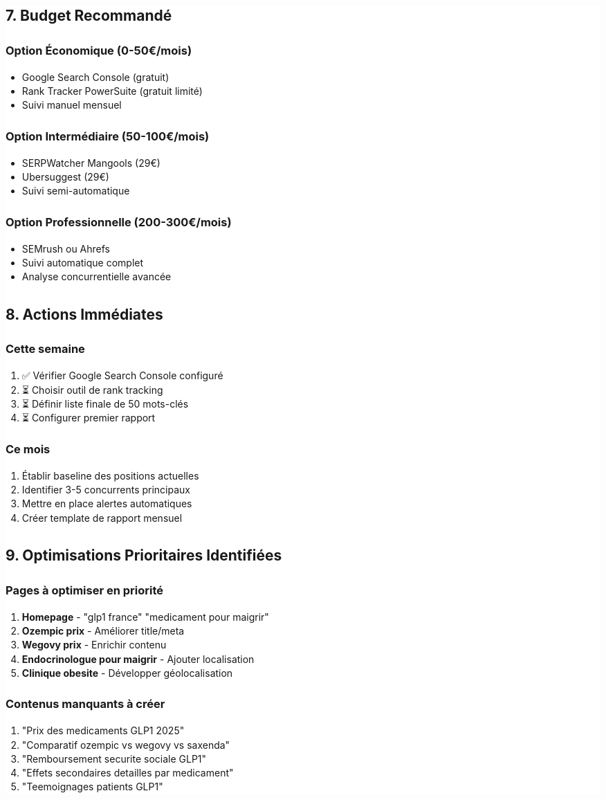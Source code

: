 ```
```

## 7. Budget Recommandé

### Option Économique (0-50€/mois)
- Google Search Console (gratuit)
- Rank Tracker PowerSuite (gratuit limité)
- Suivi manuel mensuel

### Option Intermédiaire (50-100€/mois)
- SERPWatcher Mangools (29€)
- Ubersuggest (29€)
- Suivi semi-automatique

### Option Professionnelle (200-300€/mois)
- SEMrush ou Ahrefs
- Suivi automatique complet
- Analyse concurrentielle avancée

## 8. Actions Immédiates

### Cette semaine
1. ✅ Vérifier Google Search Console configuré
2. ⏳ Choisir outil de rank tracking
3. ⏳ Définir liste finale de 50 mots-clés
4. ⏳ Configurer premier rapport

### Ce mois
1. Établir baseline des positions actuelles
2. Identifier 3-5 concurrents principaux
3. Mettre en place alertes automatiques
4. Créer template de rapport mensuel

## 9. Optimisations Prioritaires Identifiées

### Pages à optimiser en priorité
1. **Homepage** - "glp1 france" "medicament pour maigrir"
2. **Ozempic prix** - Améliorer title/meta
3. **Wegovy prix** - Enrichir contenu
4. **Endocrinologue pour maigrir** - Ajouter localisation
5. **Clinique obesite** - Développer géolocalisation

### Contenus manquants à créer
1. "Prix des medicaments GLP1 2025"
2. "Comparatif ozempic vs wegovy vs saxenda"
3. "Remboursement securite sociale GLP1"
4. "Effets secondaires detailles par medicament"
5. "Teemoignages patients GLP1"
